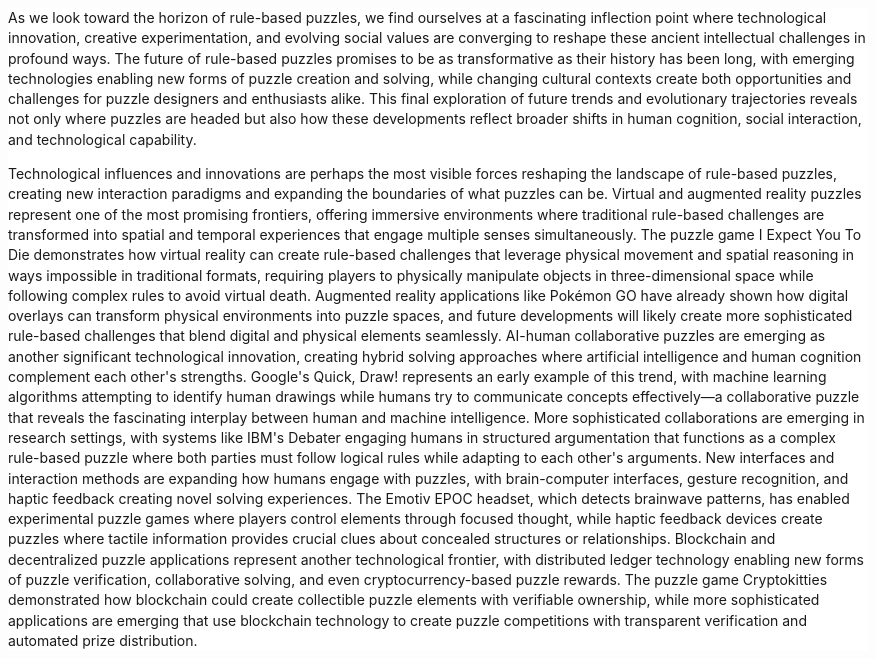 As we look toward the horizon of rule-based puzzles, we find ourselves at a fascinating inflection point where technological innovation, creative experimentation, and evolving social values are converging to reshape these ancient intellectual challenges in profound ways. The future of rule-based puzzles promises to be as transformative as their history has been long, with emerging technologies enabling new forms of puzzle creation and solving, while changing cultural contexts create both opportunities and challenges for puzzle designers and enthusiasts alike. This final exploration of future trends and evolutionary trajectories reveals not only where puzzles are headed but also how these developments reflect broader shifts in human cognition, social interaction, and technological capability.

Technological influences and innovations are perhaps the most visible forces reshaping the landscape of rule-based puzzles, creating new interaction paradigms and expanding the boundaries of what puzzles can be. Virtual and augmented reality puzzles represent one of the most promising frontiers, offering immersive environments where traditional rule-based challenges are transformed into spatial and temporal experiences that engage multiple senses simultaneously. The puzzle game I Expect You To Die demonstrates how virtual reality can create rule-based challenges that leverage physical movement and spatial reasoning in ways impossible in traditional formats, requiring players to physically manipulate objects in three-dimensional space while following complex rules to avoid virtual death. Augmented reality applications like Pokémon GO have already shown how digital overlays can transform physical environments into puzzle spaces, and future developments will likely create more sophisticated rule-based challenges that blend digital and physical elements seamlessly. AI-human collaborative puzzles are emerging as another significant technological innovation, creating hybrid solving approaches where artificial intelligence and human cognition complement each other's strengths. Google's Quick, Draw! represents an early example of this trend, with machine learning algorithms attempting to identify human drawings while humans try to communicate concepts effectively—a collaborative puzzle that reveals the fascinating interplay between human and machine intelligence. More sophisticated collaborations are emerging in research settings, with systems like IBM's Debater engaging humans in structured argumentation that functions as a complex rule-based puzzle where both parties must follow logical rules while adapting to each other's arguments. New interfaces and interaction methods are expanding how humans engage with puzzles, with brain-computer interfaces, gesture recognition, and haptic feedback creating novel solving experiences. The Emotiv EPOC headset, which detects brainwave patterns, has enabled experimental puzzle games where players control elements through focused thought, while haptic feedback devices create puzzles where tactile information provides crucial clues about concealed structures or relationships. Blockchain and decentralized puzzle applications represent another technological frontier, with distributed ledger technology enabling new forms of puzzle verification, collaborative solving, and even cryptocurrency-based puzzle rewards. The puzzle game Cryptokitties demonstrated how blockchain could create collectible puzzle elements with verifiable ownership, while more sophisticated applications are emerging that use blockchain technology to create puzzle competitions with transparent verification and automated prize distribution.
